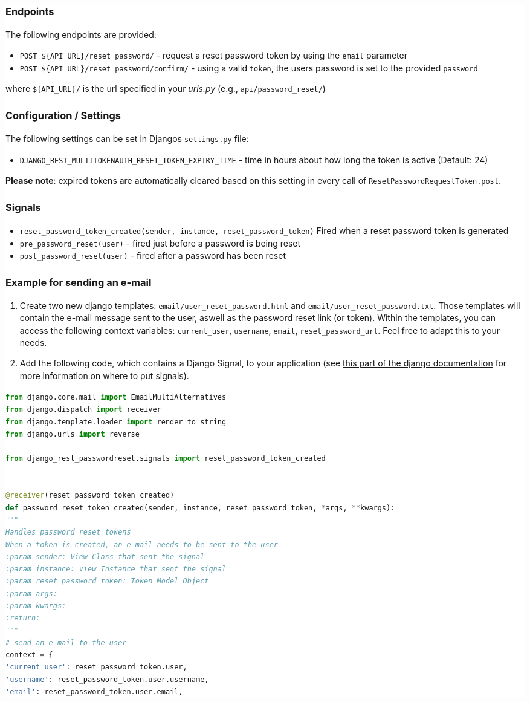 ### Endpoints

The following endpoints are provided:

* `POST ${API_URL}/reset_password/` - request a reset password token by using the ``email`` parameter
* `POST ${API_URL}/reset_password/confirm/` - using a valid ``token``, the users password is set to the provided ``password``

where `${API_URL}/` is the url specified in your *urls.py* (e.g., `api/password_reset/`)


### Configuration / Settings

The following settings can be set in Djangos ``settings.py`` file:

* `DJANGO_REST_MULTITOKENAUTH_RESET_TOKEN_EXPIRY_TIME` - time in hours about how long the token is active (Default: 24)

**Please note**: expired tokens are automatically cleared based on this setting in every call of ``ResetPasswordRequestToken.post``.

### Signals

* ``reset_password_token_created(sender, instance, reset_password_token)`` Fired when a reset password token is generated
* ``pre_password_reset(user)`` - fired just before a password is being reset
* ``post_password_reset(user)`` - fired after a password has been reset

### Example for sending an e-mail

1. Create two new django templates: `email/user_reset_password.html` and `email/user_reset_password.txt`. Those templates will contain the e-mail message sent to the user, aswell as the password reset link (or token).
Within the templates, you can access the following context variables: `current_user`, `username`, `email`, `reset_password_url`. Feel free to adapt this to your needs.

2. Add the following code, which contains a Django Signal, to your application (see [this part of the django documentation](https://docs.djangoproject.com/en/1.11/topics/signals/#connecting-receiver-functions) for more information on where to put signals).
```python
from django.core.mail import EmailMultiAlternatives
from django.dispatch import receiver
from django.template.loader import render_to_string
from django.urls import reverse

from django_rest_passwordreset.signals import reset_password_token_created


@receiver(reset_password_token_created)
def password_reset_token_created(sender, instance, reset_password_token, *args, **kwargs):
"""
Handles password reset tokens
When a token is created, an e-mail needs to be sent to the user
:param sender: View Class that sent the signal
:param instance: View Instance that sent the signal
:param reset_password_token: Token Model Object
:param args:
:param kwargs:
:return:
"""
# send an e-mail to the user
context = {
'current_user': reset_password_token.user,
'username': reset_password_token.user.username,
'email': reset_password_token.user.email,
```